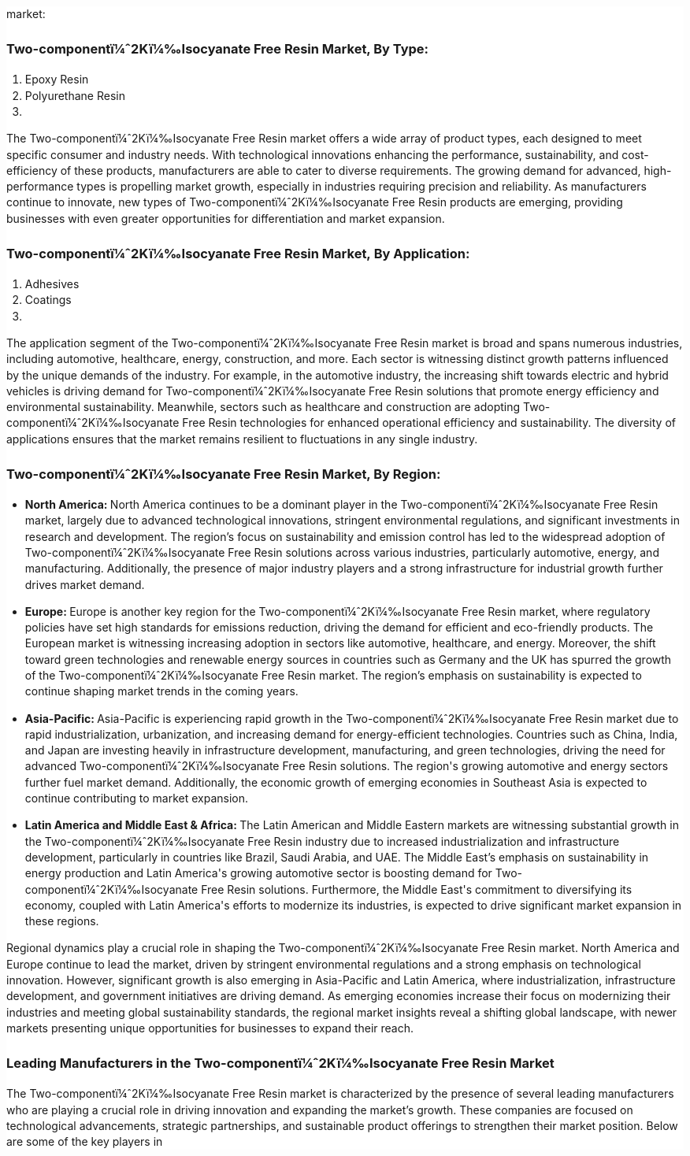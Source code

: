 market:</p><h3><strong>Two-componentï¼ˆ2Kï¼‰Isocyanate Free Resin Market, By Type:<br /></strong></h3><ol><li>Epoxy Resin<li> Polyurethane Resin<li></li></ol><p>The Two-componentï¼ˆ2Kï¼‰Isocyanate Free Resin market offers a wide array of product types, each designed to meet specific consumer and industry needs. With technological innovations enhancing the performance, sustainability, and cost-efficiency of these products, manufacturers are able to cater to diverse requirements. The growing demand for advanced, high-performance types is propelling market growth, especially in industries requiring precision and reliability. As manufacturers continue to innovate, new types of Two-componentï¼ˆ2Kï¼‰Isocyanate Free Resin products are emerging, providing businesses with even greater opportunities for differentiation and market expansion.</p><h3>Two-componentï¼ˆ2Kï¼‰Isocyanate Free Resin Market,&nbsp;By Application:</h3><ol><li>Adhesives<li> Coatings<li></li></ol><p>The application segment of the Two-componentï¼ˆ2Kï¼‰Isocyanate Free Resin market is broad and spans numerous industries, including automotive, healthcare, energy, construction, and more. Each sector is witnessing distinct growth patterns influenced by the unique demands of the industry. For example, in the automotive industry, the increasing shift towards electric and hybrid vehicles is driving demand for Two-componentï¼ˆ2Kï¼‰Isocyanate Free Resin solutions that promote energy efficiency and environmental sustainability. Meanwhile, sectors such as healthcare and construction are adopting Two-componentï¼ˆ2Kï¼‰Isocyanate Free Resin technologies for enhanced operational efficiency and sustainability. The diversity of applications ensures that the market remains resilient to fluctuations in any single industry.</p><h3>Two-componentï¼ˆ2Kï¼‰Isocyanate Free Resin Market, By Region:</h3><ul><li><p><strong>North America:&nbsp;</strong>North America continues to be a dominant player in the Two-componentï¼ˆ2Kï¼‰Isocyanate Free Resin market, largely due to advanced technological innovations, stringent environmental regulations, and significant investments in research and development. The region&rsquo;s focus on sustainability and emission control has led to the widespread adoption of Two-componentï¼ˆ2Kï¼‰Isocyanate Free Resin solutions across various industries, particularly automotive, energy, and manufacturing. Additionally, the presence of major industry players and a strong infrastructure for industrial growth further drives market demand.</p></li><li><p><strong><strong>Europe:&nbsp;</strong></strong>Europe is another key region for the Two-componentï¼ˆ2Kï¼‰Isocyanate Free Resin market, where regulatory policies have set high standards for emissions reduction, driving the demand for efficient and eco-friendly products. The European market is witnessing increasing adoption in sectors like automotive, healthcare, and energy. Moreover, the shift toward green technologies and renewable energy sources in countries such as Germany and the UK has spurred the growth of the Two-componentï¼ˆ2Kï¼‰Isocyanate Free Resin market. The region&rsquo;s emphasis on sustainability is expected to continue shaping market trends in the coming years.</p></li><li><p><strong><strong>Asia-Pacific:&nbsp;</strong></strong>Asia-Pacific is experiencing rapid growth in the Two-componentï¼ˆ2Kï¼‰Isocyanate Free Resin market due to rapid industrialization, urbanization, and increasing demand for energy-efficient technologies. Countries such as China, India, and Japan are investing heavily in infrastructure development, manufacturing, and green technologies, driving the need for advanced Two-componentï¼ˆ2Kï¼‰Isocyanate Free Resin solutions. The region's growing automotive and energy sectors further fuel market demand. Additionally, the economic growth of emerging economies in Southeast Asia is expected to continue contributing to market expansion.</p></li><li><p><strong><strong>Latin America and Middle East &amp; Africa:&nbsp;</strong></strong>The Latin American and Middle Eastern markets are witnessing substantial growth in the Two-componentï¼ˆ2Kï¼‰Isocyanate Free Resin industry due to increased industrialization and infrastructure development, particularly in countries like Brazil, Saudi Arabia, and UAE. The Middle East&rsquo;s emphasis on sustainability in energy production and Latin America's growing automotive sector is boosting demand for Two-componentï¼ˆ2Kï¼‰Isocyanate Free Resin solutions. Furthermore, the Middle East's commitment to diversifying its economy, coupled with Latin America's efforts to modernize its industries, is expected to drive significant market expansion in these regions.</p></li></ul><p>Regional dynamics play a crucial role in shaping the Two-componentï¼ˆ2Kï¼‰Isocyanate Free Resin market. North America and Europe continue to lead the market, driven by stringent environmental regulations and a strong emphasis on technological innovation. However, significant growth is also emerging in Asia-Pacific and Latin America, where industrialization, infrastructure development, and government initiatives are driving demand. As emerging economies increase their focus on modernizing their industries and meeting global sustainability standards, the regional market insights reveal a shifting global landscape, with newer markets presenting unique opportunities for businesses to expand their reach.</p><h3><strong>Leading Manufacturers in the Two-componentï¼ˆ2Kï¼‰Isocyanate Free Resin Market</strong></h3><p>The Two-componentï¼ˆ2Kï¼‰Isocyanate Free Resin market is characterized by the presence of several leading manufacturers who are playing a crucial role in driving innovation and expanding the market&rsquo;s growth. These companies are focused on technological advancements, strategic partnerships, and sustainable product offerings to strengthen their market position. Below are some of the key players in